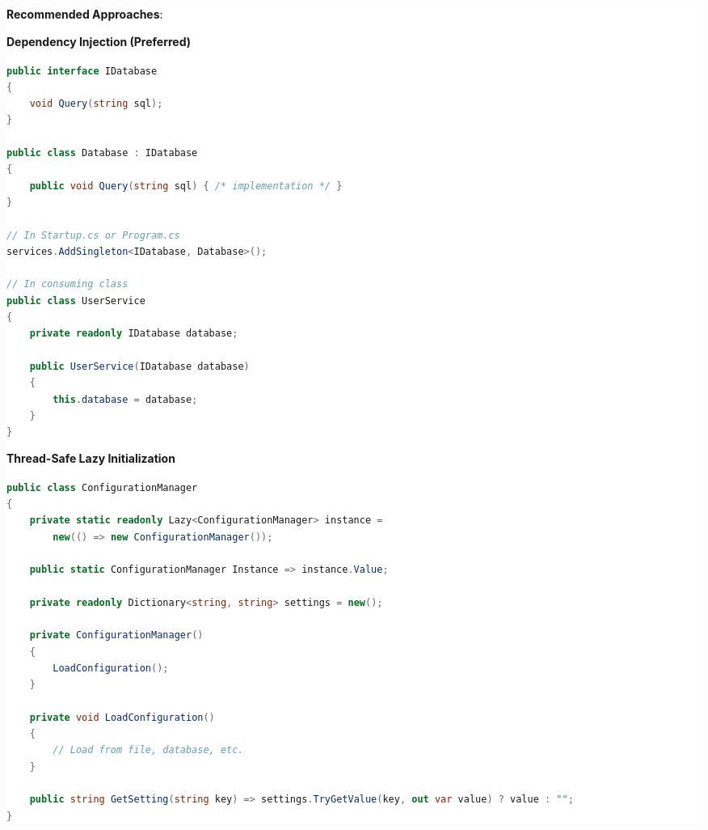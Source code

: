 **Recommended Approaches**:

**Dependency Injection (Preferred)**
```csharp
public interface IDatabase
{
    void Query(string sql);
}

public class Database : IDatabase
{
    public void Query(string sql) { /* implementation */ }
}

// In Startup.cs or Program.cs
services.AddSingleton<IDatabase, Database>();

// In consuming class
public class UserService
{
    private readonly IDatabase database;

    public UserService(IDatabase database)
    {
        this.database = database;
    }
}
```

**Thread-Safe Lazy Initialization**
```csharp
public class ConfigurationManager
{
    private static readonly Lazy<ConfigurationManager> instance =
        new(() => new ConfigurationManager());

    public static ConfigurationManager Instance => instance.Value;

    private readonly Dictionary<string, string> settings = new();

    private ConfigurationManager()
    {
        LoadConfiguration();
    }

    private void LoadConfiguration()
    {
        // Load from file, database, etc.
    }

    public string GetSetting(string key) => settings.TryGetValue(key, out var value) ? value : "";
}
```
